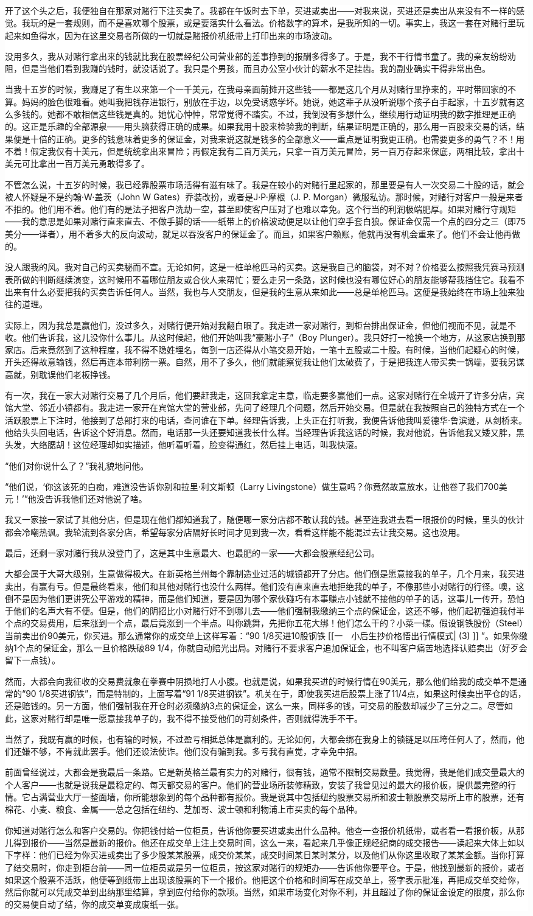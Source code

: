 开了这个头之后，我便独自在那家对赌行下注买卖了。我都在午饭时去下单，买进或卖出——对我来说，买进还是卖出从来没有不一样的感觉。我玩的是一套规则，而不是喜欢哪个股票，或是要落实什么看法。价格数字的算术，是我所知的一切。事实上，我这一套在对赌行里玩起来如鱼得水，因为在这里交易者所做的一切就是赌报价机纸带上打印出来的市场波动。

没用多久，我从对赌行拿出来的钱就比我在股票经纪公司营业部的差事挣到的报酬多得多了。于是，我不干行情书童了。我的亲友纷纷劝阻，但是当他们看到我赚的钱时，就没话说了。我只是个男孩，而且办公室小伙计的薪水不足挂齿。我的副业确实干得非常出色。

当我十五岁的时候，我赚足了有生以来第一个一千美元，在我母亲面前摊开这些钱——都是这几个月从对赌行里挣来的，平时带回家的不算。妈妈的脸色很难看。她叫我把钱存进银行，别放在手边，以免受诱惑学坏。她说，她这辈子从没听说哪个孩子白手起家，十五岁就有这么多钱的。她都不敢相信这些钱是真的。她忧心忡忡，常常觉得不踏实。不过，我倒没有多想什么，继续用行动证明我的数字推理是正确的。这正是乐趣的全部源泉——用头脑获得正确的成果。如果我用十股来检验我的判断，结果证明是正确的，那么用一百股来交易的话，结果便是十倍的正确。更多的钱意味着更多的保证金，对我来说这就是钱多的全部意义——重点是证明我更正确。也需要更多的勇气？不！用不着！假定我仅有十美元，但是统统拿出来冒险；再假定我有二百万美元，只拿一百万美元冒险，另一百万存起来保底，两相比较，拿出十美元可比拿出一百万美元勇敢得多了。

不管怎么说，十五岁的时候，我已经靠股票市场活得有滋有味了。我是在较小的对赌行里起家的，那里要是有人一次交易二十股的话，就会被人怀疑是不是约翰·W·盖茨（John W Gates）乔装改扮，或者是J·P·摩根（J. P. Morgan）微服私访。那时候，对赌行对客户一般是来者不拒的。他们用不着。他们有的是法子把客户洗劫一空，甚至即使客户压对了也难以幸免。这个行当的利润极端肥厚。如果对赌行守规矩——我的意思是如果对赌行直来直去、不做手脚的话——纸带上的价格波动便足以让他们空手套白狼。保证金仅需一个点的四分之三（即75美分——译者），用不着多大的反向波动，就足以吞没客户的保证金了。而且，如果客户赖账，他就再没有机会重来了。他们不会让他再做的。

没人跟我的风。我对自己的买卖秘而不宣。无论如何，这是一桩单枪匹马的买卖。这是我自己的脑袋，对不对？价格要么按照我凭赛马预测表所做的判断继续演变，这时候用不着哪位朋友或合伙人来帮忙；要么走另一条路，这时候也没有哪位好心的朋友能够帮我挡住它。我看不出来有什么必要把我的买卖告诉任何人。当然，我也与人交朋友，但是我的生意从来如此——总是单枪匹马。这便是我始终在市场上独来独往的道理。

实际上，因为我总是赢他们，没过多久，对赌行便开始对我翻白眼了。我走进一家对赌行，到柜台排出保证金，但他们视而不见，就是不收。他们告诉我，这儿没你什么事儿。从这时候起，他们开始叫我“豪赌小子”（Boy Plunger）。我只好打一枪换一个地方，从这家店换到那家店。后来竟然到了这种程度，我不得不隐姓埋名，每到一店还得从小笔交易开始，一笔十五股或二十股。有时候，当他们起疑心的时候，开头还得故意输钱，然后再连本带利捞一票。自然，用不了多久，他们就能察觉我让他们太破费了，于是把我连人带买卖一锅端，要我另谋高就，别耽误他们老板挣钱。

有一次，我在一家大对赌行交易了几个月后，他们要赶我走，这回我拿定主意，临走要多赢他们一点。这家对赌行在全城开了许多分店，宾馆大堂、邻近小镇都有。我走进一家开在宾馆大堂的营业部，先问了经理几个问题，然后开始交易。但是就在我按照自己的独特方式在一个活跃股票上下注时，他接到了总部打来的电话，查问谁在下单。经理告诉我，上头正在打听我，我便告诉他我叫爱德华·鲁滨逊，从剑桥来。他给头头回电话，告诉这个好消息。然而，电话那一头还要知道我长什么样。当经理告诉我这话的时候，我对他说，告诉他我又矮又胖，黑头发，大络腮胡！这位经理却如实描述，他听着听着，脸变得通红，然后挂上电话，叫我快滚。

“他们对你说什么了？”我礼貌地问他。

“他们说，‘你这该死的白痴，难道没告诉你别和拉里·利文斯顿（Larry Livingstone）做生意吗？你竟然故意放水，让他卷了我们700美元！’”他没告诉我他们还对他说了啥。

我又一家接一家试了其他分店，但是现在他们都知道我了，随便哪一家分店都不敢认我的钱。甚至连我进去看一眼报价的时候，里头的伙计都会冷嘲热讽。我轮流到各家分店，希望每家分店隔好长时间才见到我一次，看看这样能不能混过去让我交易。这也没用。

最后，还剩一家对赌行我从没登门了，这是其中生意最大、也最肥的一家——大都会股票经纪公司。

大都会属于大哥大级别，生意做得极大。在新英格兰州每个靠制造业过活的城镇都开了分店。他们倒是愿意接我的单子，几个月来，我买进卖出，有赢有亏。但是最终看来，他们和其他对赌行也没什么两样。他们没有直来直去地拒绝我的单子，不像那些小对赌行的行径。噢，这倒不是因为他们更讲究公平游戏的精神，而是他们知道，要是因为哪个家伙碰巧有本事赚点小钱就不接他的单子的话，这事儿一传开，恐怕于他们的名声大有不便。但是，他们的阴招比小对赌行好不到哪儿去——他们强制我缴纳三个点的保证金，这还不够，他们起初强迫我付半个点的交易费用，后来涨到一个点，最后竟涨到一个半点。叫你跳舞，先把你五花大绑！他们怎么干的？小菜一碟。假设钢铁股份（Steel）当前卖出价90美元，你买进。那么通常你的成交单上这样写着：“90 1/8买进10股钢铁 [[一　小后生抄价格悟出行情模式| (3) ]] ”。如果你缴纳1个点的保证金，那么一旦价格跌破89 1/4，你就自动赔光出局。对赌行不要求客户追加保证金，也不叫客户痛苦地选择认赔卖出（好歹会留下一点钱）。

然而，大都会向我征收的交易费就象在拳赛中阴损地打人小腹。也就是说，如果我买进的时候行情在90美元，那么他们给我的成交单不是通常的“90 1/8买进钢铁”，而是特制的，上面写着“91 1/8买进钢铁”。机关在于，即使我买进后股票上涨了11/4点，如果这时候卖出平仓的话，还是赔钱的。另一方面，他们强制我在开仓时必须缴纳3点的保证金，这么一来，同样多的钱，可交易的股数却减少了三分之二。尽管如此，这家对赌行却是唯一愿意接我单子的，我不得不接受他们的苛刻条件，否则就得洗手不干。

当然了，我既有赢的时候，也有输的时候，不过盈亏相抵总体是赢利的。无论如何，大都会绑在我身上的锁链足以压垮任何人了，然而，他们还嫌不够，不肯就此罢手。他们还设法使诈。他们没有骗到我。多亏我有直觉，才幸免中招。

前面曾经说过，大都会是我最后一条路。它是新英格兰最有实力的对赌行，很有钱，通常不限制交易数量。我觉得，我是他们成交量最大的个人客户——也就是说我是最稳定的、每天都交易的客户。他们的营业场所装修精致，安装了我曾见过的最大的报价板，提供最完整的行情。它占满营业大厅一整面墙，你所能想象到的每个品种都有报价。我是说其中包括纽约股票交易所和波士顿股票交易所上市的股票，还有棉花、小麦、粮食、金属——总之包括在纽约、芝加哥、波士顿和利物浦上市买卖的每个品种。

你知道对赌行怎么和客户交易的。你把钱付给一位柜员，告诉他你要买进或卖出什么品种。他查一查报价机纸带，或者看一看报价板，从那儿得到报价——当然是最新的报价。他还在成交单上注上交易时间，这么一来，看起来几乎像正规经纪商的成交报告——读起来大体上如以下字样：他们已经为你买进或卖出了多少股某某股票，成交价某某，成交时间某日某时某分，以及他们从你这里收取了某某金额。当你打算了结交易时，你走到柜台前——同一位柜员或是另一位柜员，按这家对赌行的规矩办——告诉他你要平仓。于是，他找到最新的报价，或者如果这个股票不活跃，他便等到纸带上出现该股票的下一个报价。他把这个价格和时间写在成交单上，签字表示批准，再把成交单交给你，然后你就可以凭成交单到出纳那里结算，拿到应付给你的款项。当然，如果市场变化对你不利，并且超过了你的保证金设定的限度，那么你的交易便自动了结，你的成交单变成废纸一张。

